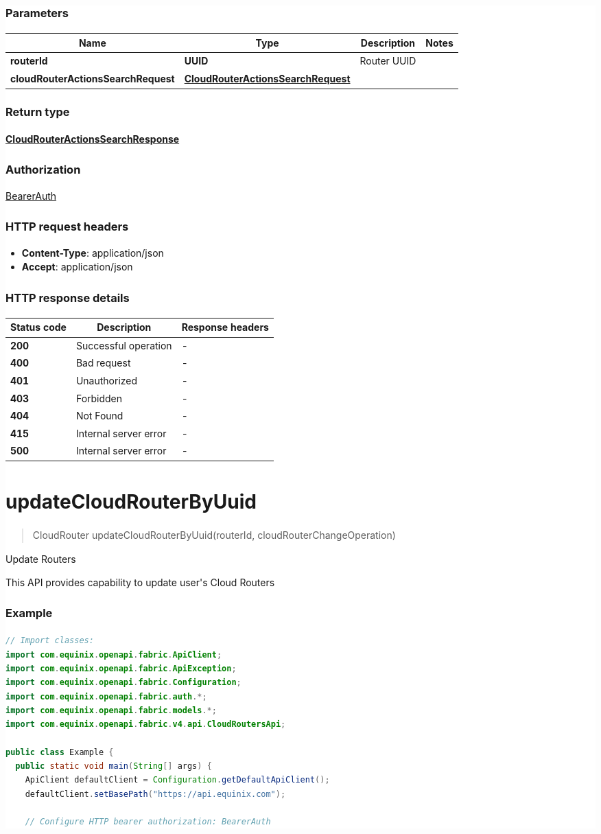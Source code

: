 ```java
```

### Parameters

| Name | Type | Description  | Notes |
|------------- | ------------- | ------------- | -------------|
| **routerId** | **UUID**| Router UUID | |
| **cloudRouterActionsSearchRequest** | [**CloudRouterActionsSearchRequest**](CloudRouterActionsSearchRequest.md)|  | |

### Return type

[**CloudRouterActionsSearchResponse**](CloudRouterActionsSearchResponse.md)

### Authorization

[BearerAuth](../README.md#BearerAuth)

### HTTP request headers

 - **Content-Type**: application/json
 - **Accept**: application/json

### HTTP response details
| Status code | Description | Response headers |
|-------------|-------------|------------------|
| **200** | Successful operation |  -  |
| **400** | Bad request |  -  |
| **401** | Unauthorized |  -  |
| **403** | Forbidden |  -  |
| **404** | Not Found |  -  |
| **415** | Internal server error |  -  |
| **500** | Internal server error |  -  |

<a name="updateCloudRouterByUuid"></a>
# **updateCloudRouterByUuid**
> CloudRouter updateCloudRouterByUuid(routerId, cloudRouterChangeOperation)

Update Routers

This API provides capability to update user&#39;s Cloud Routers

### Example
```java
// Import classes:
import com.equinix.openapi.fabric.ApiClient;
import com.equinix.openapi.fabric.ApiException;
import com.equinix.openapi.fabric.Configuration;
import com.equinix.openapi.fabric.auth.*;
import com.equinix.openapi.fabric.models.*;
import com.equinix.openapi.fabric.v4.api.CloudRoutersApi;

public class Example {
  public static void main(String[] args) {
    ApiClient defaultClient = Configuration.getDefaultApiClient();
    defaultClient.setBasePath("https://api.equinix.com");
    
    // Configure HTTP bearer authorization: BearerAuth
```